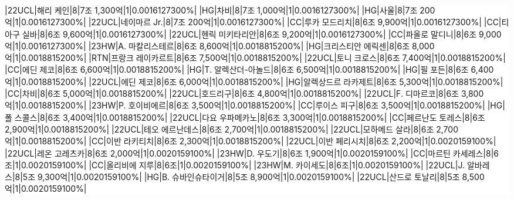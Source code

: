|22UCL|해리 케인|8|7조 1,300억|1|0.0016127300%|
|HG|차비|8|7조 1,000억|1|0.0016127300%|
|HG|사울|8|7조 200억|1|0.0016127300%|
|22UCL|네이마르 Jr.|8|7조 200억|1|0.0016127300%|
|CC|루카 모드리치|8|6조 9,900억|1|0.0016127300%|
|CC|티아구 실바|8|6조 9,600억|1|0.0016127300%|
|22UCL|헨릭 미키타리안|8|6조 9,200억|1|0.0016127300%|
|CC|파올로 말디니|8|6조 9,000억|1|0.0016127300%|
|23HW|A. 마칼리스테르|8|6조 8,600억|1|0.0018815200%|
|HG|크리스티안 에릭센|8|6조 8,000억|1|0.0018815200%|
|RTN|프랑크 레이카르트|8|6조 7,500억|1|0.0018815200%|
|22UCL|토니 크로스|8|6조 7,400억|1|0.0018815200%|
|CC|에딘 제코|8|6조 6,600억|1|0.0018815200%|
|HG|T. 알렉산더-아놀드|8|6조 6,500억|1|0.0018815200%|
|HG|필 포든|8|6조 6,400억|1|0.0018815200%|
|22UCL|에딘 제코|8|6조 6,000억|1|0.0018815200%|
|HG|알렉상드르 라카제트|8|6조 5,300억|1|0.0018815200%|
|CC|차비|8|6조 5,000억|1|0.0018815200%|
|22UCL|호드리구|8|6조 4,800억|1|0.0018815200%|
|22UCL|F. 디마르코|8|6조 3,800억|1|0.0018815200%|
|23HW|P. 호이비에르|8|6조 3,500억|1|0.0018815200%|
|CC|루이스 피구|8|6조 3,500억|1|0.0018815200%|
|HG|폴 스콜스|8|6조 3,400억|1|0.0018815200%|
|22UCL|다요 우파메카노|8|6조 3,300억|1|0.0018815200%|
|CC|페르난도 토레스|8|6조 2,900억|1|0.0018815200%|
|22UCL|테오 에르난데스|8|6조 2,700억|1|0.0018815200%|
|22UCL|모하메드 살라|8|6조 2,700억|1|0.0018815200%|
|CC|이반 라키티치|8|6조 2,300억|1|0.0018815200%|
|22UCL|이반 페리시치|8|6조 2,200억|1|0.0020159100%|
|22UCL|레온 고레츠카|8|6조 2,000억|1|0.0020159100%|
|23HW|D. 우도기|8|6조 1,900억|1|0.0020159100%|
|CC|마르틴 카세레스|8|6조|1|0.0020159100%|
|CC|올리비에 지루|8|6조|1|0.0020159100%|
|23HW|M. 카이세도|8|6조|1|0.0020159100%|
|22UCL|J. 알바레스|8|5조 9,300억|1|0.0020159100%|
|HG|B. 슈바인슈타이거|8|5조 8,900억|1|0.0020159100%|
|22UCL|산드로 토날리|8|5조 8,500억|1|0.0020159100%|
